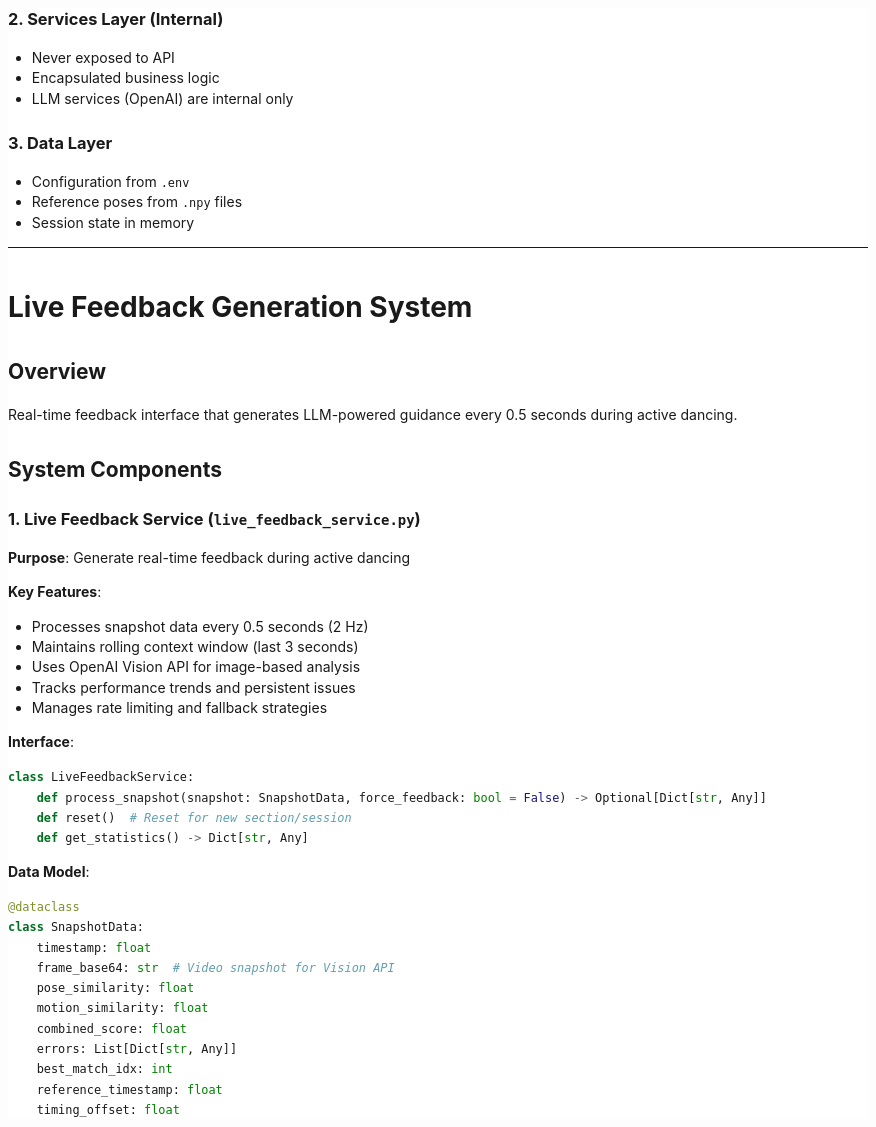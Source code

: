 ### **2. Services Layer (Internal)**
- Never exposed to API
- Encapsulated business logic
- LLM services (OpenAI) are internal only

### **3. Data Layer**
- Configuration from `.env`
- Reference poses from `.npy` files
- Session state in memory

---

# Live Feedback Generation System

## Overview

Real-time feedback interface that generates LLM-powered guidance every 0.5 seconds during active dancing.

## System Components

### 1. Live Feedback Service (`live_feedback_service.py`)

**Purpose**: Generate real-time feedback during active dancing

**Key Features**:
- Processes snapshot data every 0.5 seconds (2 Hz)
- Maintains rolling context window (last 3 seconds)
- Uses OpenAI Vision API for image-based analysis
- Tracks performance trends and persistent issues
- Manages rate limiting and fallback strategies

**Interface**:
```python
class LiveFeedbackService:
    def process_snapshot(snapshot: SnapshotData, force_feedback: bool = False) -> Optional[Dict[str, Any]]
    def reset()  # Reset for new section/session
    def get_statistics() -> Dict[str, Any]
```

**Data Model**:
```python
@dataclass
class SnapshotData:
    timestamp: float
    frame_base64: str  # Video snapshot for Vision API
    pose_similarity: float
    motion_similarity: float
    combined_score: float
    errors: List[Dict[str, Any]]
    best_match_idx: int
    reference_timestamp: float
    timing_offset: float
```
